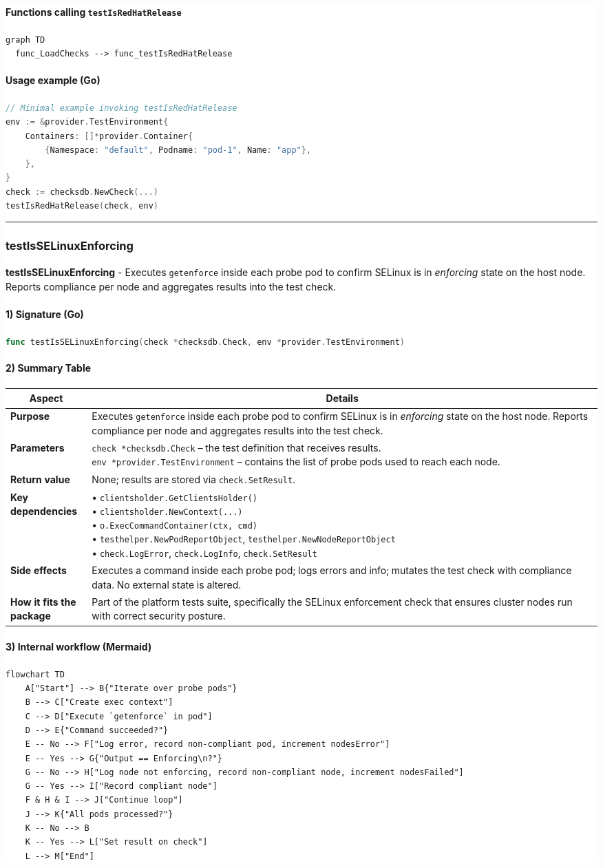 #### Functions calling `testIsRedHatRelease`

```mermaid
graph TD
  func_LoadChecks --> func_testIsRedHatRelease
```

#### Usage example (Go)

```go
// Minimal example invoking testIsRedHatRelease
env := &provider.TestEnvironment{
    Containers: []*provider.Container{
        {Namespace: "default", Podname: "pod-1", Name: "app"},
    },
}
check := checksdb.NewCheck(...)
testIsRedHatRelease(check, env)
```

---

### testIsSELinuxEnforcing

**testIsSELinuxEnforcing** - Executes `getenforce` inside each probe pod to confirm SELinux is in *enforcing* state on the host node. Reports compliance per node and aggregates results into the test check.

#### 1) Signature (Go)

```go
func testIsSELinuxEnforcing(check *checksdb.Check, env *provider.TestEnvironment)
```

#### 2) Summary Table

| Aspect | Details |
|--------|---------|
| **Purpose** | Executes `getenforce` inside each probe pod to confirm SELinux is in *enforcing* state on the host node. Reports compliance per node and aggregates results into the test check. |
| **Parameters** | `check *checksdb.Check` – the test definition that receives results.<br>`env *provider.TestEnvironment` – contains the list of probe pods used to reach each node. |
| **Return value** | None; results are stored via `check.SetResult`. |
| **Key dependencies** | • `clientsholder.GetClientsHolder()`<br>• `clientsholder.NewContext(...)`<br>• `o.ExecCommandContainer(ctx, cmd)`<br>• `testhelper.NewPodReportObject`, `testhelper.NewNodeReportObject`<br>• `check.LogError`, `check.LogInfo`, `check.SetResult` |
| **Side effects** | Executes a command inside each probe pod; logs errors and info; mutates the test check with compliance data. No external state is altered. |
| **How it fits the package** | Part of the platform tests suite, specifically the SELinux enforcement check that ensures cluster nodes run with correct security posture. |

#### 3) Internal workflow (Mermaid)

```mermaid
flowchart TD
    A["Start"] --> B{"Iterate over probe pods"}
    B --> C["Create exec context"]
    C --> D["Execute `getenforce` in pod"]
    D --> E{"Command succeeded?"}
    E -- No --> F["Log error, record non‑compliant pod, increment nodesError"]
    E -- Yes --> G{"Output == Enforcing\n?"}
    G -- No --> H["Log node not enforcing, record non‑compliant node, increment nodesFailed"]
    G -- Yes --> I["Record compliant node"]
    F & H & I --> J["Continue loop"]
    J --> K{"All pods processed?"}
    K -- No --> B
    K -- Yes --> L["Set result on check"]
    L --> M["End"]
```
